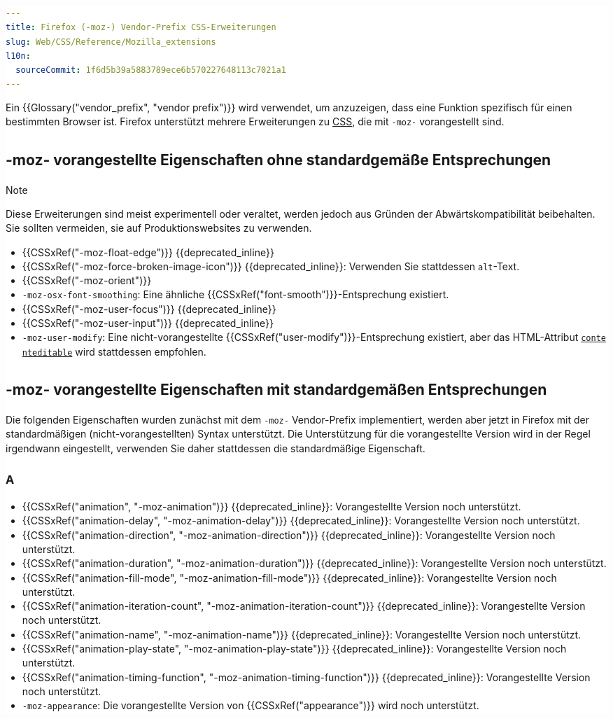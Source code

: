 ```yaml
---
title: Firefox (-moz-) Vendor-Prefix CSS-Erweiterungen
slug: Web/CSS/Reference/Mozilla_extensions
l10n:
  sourceCommit: 1f6d5b39a5883789ece6b570227648113c7021a1
---
```


Ein {{Glossary("vendor_prefix", "vendor prefix")}} wird verwendet, um anzuzeigen, dass eine Funktion spezifisch für einen bestimmten Browser ist.
Firefox unterstützt mehrere Erweiterungen zu [CSS](/de/docs/Web/CSS), die mit `-moz-` vorangestellt sind.

## -moz- vorangestellte Eigenschaften ohne standardgemäße Entsprechungen

> [!NOTE]
> Diese Erweiterungen sind meist experimentell oder veraltet, werden jedoch aus Gründen der Abwärtskompatibilität beibehalten.
> Sie sollten vermeiden, sie auf Produktionswebsites zu verwenden.

- {{CSSxRef("-moz-float-edge")}} {{deprecated_inline}}
- {{CSSxRef("-moz-force-broken-image-icon")}} {{deprecated_inline}}: Verwenden Sie stattdessen `alt`-Text.
- {{CSSxRef("-moz-orient")}}
- `-moz-osx-font-smoothing`: Eine ähnliche {{CSSxRef("font-smooth")}}-Entsprechung existiert.
- {{CSSxRef("-moz-user-focus")}} {{deprecated_inline}}
- {{CSSxRef("-moz-user-input")}} {{deprecated_inline}}
- `-moz-user-modify`: Eine nicht-vorangestellte {{CSSxRef("user-modify")}}-Entsprechung existiert, aber das HTML-Attribut [`contenteditable`](/de/docs/Web/HTML/Reference/Global_attributes/contenteditable) wird stattdessen empfohlen.

## -moz- vorangestellte Eigenschaften mit standardgemäßen Entsprechungen

Die folgenden Eigenschaften wurden zunächst mit dem `-moz-` Vendor-Prefix implementiert, werden aber jetzt in Firefox mit der standardmäßigen (nicht-vorangestellten) Syntax unterstützt. Die Unterstützung für die vorangestellte Version wird in der Regel irgendwann eingestellt, verwenden Sie daher stattdessen die standardmäßige Eigenschaft.

### A

- {{CSSxRef("animation", "-moz-animation")}} {{deprecated_inline}}: Vorangestellte Version noch unterstützt.
- {{CSSxRef("animation-delay", "-moz-animation-delay")}} {{deprecated_inline}}: Vorangestellte Version noch unterstützt.
- {{CSSxRef("animation-direction", "-moz-animation-direction")}} {{deprecated_inline}}: Vorangestellte Version noch unterstützt.
- {{CSSxRef("animation-duration", "-moz-animation-duration")}} {{deprecated_inline}}: Vorangestellte Version noch unterstützt.
- {{CSSxRef("animation-fill-mode", "-moz-animation-fill-mode")}} {{deprecated_inline}}: Vorangestellte Version noch unterstützt.
- {{CSSxRef("animation-iteration-count", "-moz-animation-iteration-count")}} {{deprecated_inline}}: Vorangestellte Version noch unterstützt.
- {{CSSxRef("animation-name", "-moz-animation-name")}} {{deprecated_inline}}: Vorangestellte Version noch unterstützt.
- {{CSSxRef("animation-play-state", "-moz-animation-play-state")}} {{deprecated_inline}}: Vorangestellte Version noch unterstützt.
- {{CSSxRef("animation-timing-function", "-moz-animation-timing-function")}} {{deprecated_inline}}: Vorangestellte Version noch unterstützt.
- `-moz-appearance`: Die vorangestellte Version von {{CSSxRef("appearance")}} wird noch unterstützt.

